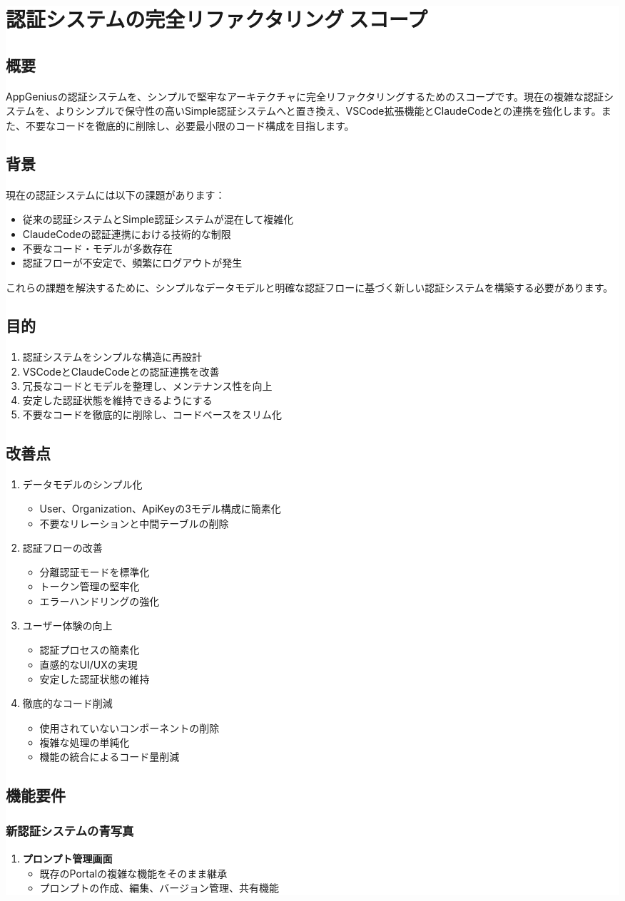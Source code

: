 # 認証システムの完全リファクタリング スコープ

## 概要
AppGeniusの認証システムを、シンプルで堅牢なアーキテクチャに完全リファクタリングするためのスコープです。現在の複雑な認証システムを、よりシンプルで保守性の高いSimple認証システムへと置き換え、VSCode拡張機能とClaudeCodeとの連携を強化します。また、不要なコードを徹底的に削除し、必要最小限のコード構成を目指します。

## 背景
現在の認証システムには以下の課題があります：
- 従来の認証システムとSimple認証システムが混在して複雑化
- ClaudeCodeの認証連携における技術的な制限
- 不要なコード・モデルが多数存在
- 認証フローが不安定で、頻繁にログアウトが発生

これらの課題を解決するために、シンプルなデータモデルと明確な認証フローに基づく新しい認証システムを構築する必要があります。

## 目的
1. 認証システムをシンプルな構造に再設計
2. VSCodeとClaudeCodeとの認証連携を改善
3. 冗長なコードとモデルを整理し、メンテナンス性を向上
4. 安定した認証状態を維持できるようにする
5. 不要なコードを徹底的に削除し、コードベースをスリム化

## 改善点
1. データモデルのシンプル化
   - User、Organization、ApiKeyの3モデル構成に簡素化
   - 不要なリレーションと中間テーブルの削除

2. 認証フローの改善
   - 分離認証モードを標準化
   - トークン管理の堅牢化
   - エラーハンドリングの強化

3. ユーザー体験の向上
   - 認証プロセスの簡素化
   - 直感的なUI/UXの実現
   - 安定した認証状態の維持

4. 徹底的なコード削減
   - 使用されていないコンポーネントの削除
   - 複雑な処理の単純化
   - 機能の統合によるコード量削減

## 機能要件

### 新認証システムの青写真

1. **プロンプト管理画面**
   - 既存のPortalの複雑な機能をそのまま継承
   - プロンプトの作成、編集、バージョン管理、共有機能
